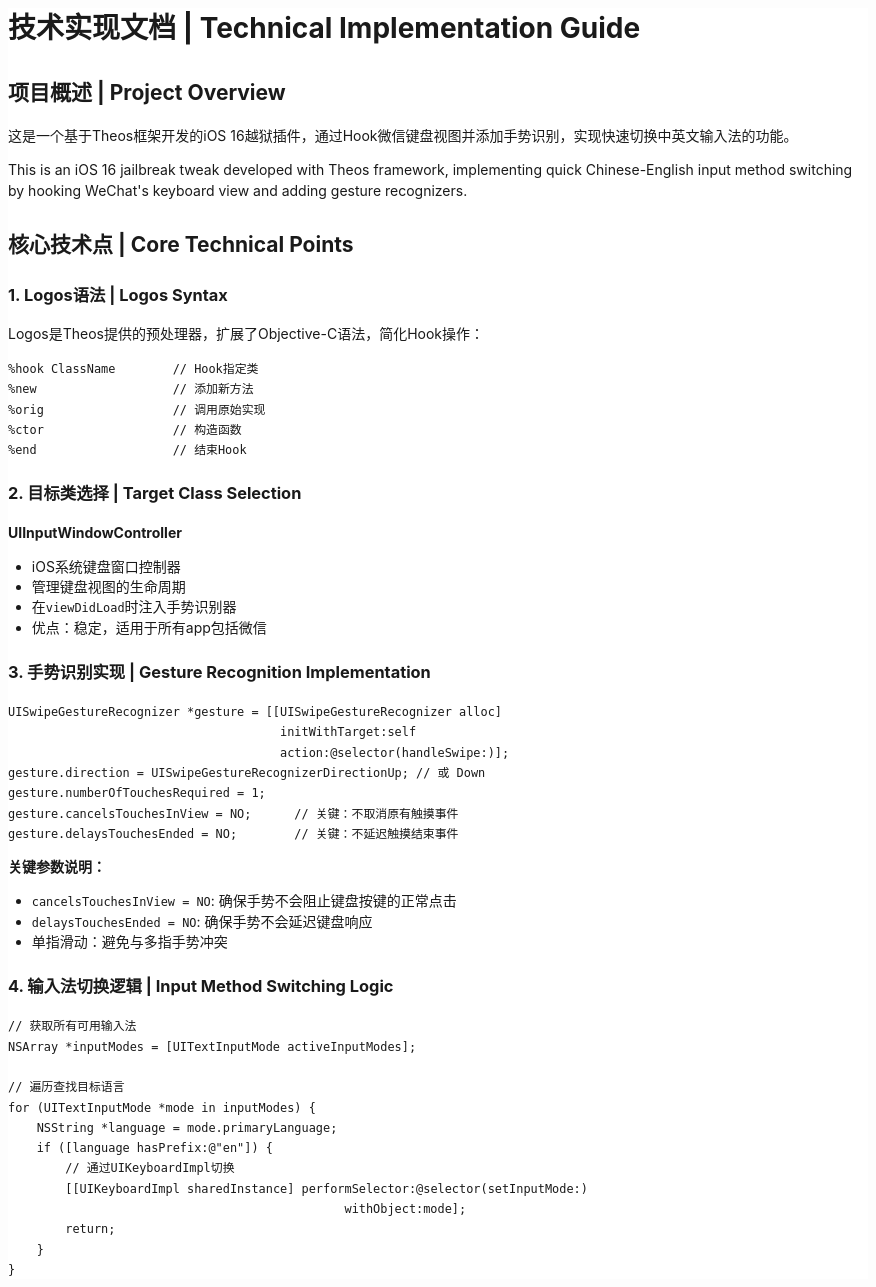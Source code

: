 # 技术实现文档 | Technical Implementation Guide

## 项目概述 | Project Overview

这是一个基于Theos框架开发的iOS 16越狱插件，通过Hook微信键盘视图并添加手势识别，实现快速切换中英文输入法的功能。

This is an iOS 16 jailbreak tweak developed with Theos framework, implementing quick Chinese-English input method switching by hooking WeChat's keyboard view and adding gesture recognizers.

## 核心技术点 | Core Technical Points

### 1. Logos语法 | Logos Syntax

Logos是Theos提供的预处理器，扩展了Objective-C语法，简化Hook操作：

```objc
%hook ClassName        // Hook指定类
%new                   // 添加新方法
%orig                  // 调用原始实现
%ctor                  // 构造函数
%end                   // 结束Hook
```

### 2. 目标类选择 | Target Class Selection

**UIInputWindowController**
- iOS系统键盘窗口控制器
- 管理键盘视图的生命周期
- 在`viewDidLoad`时注入手势识别器
- 优点：稳定，适用于所有app包括微信

### 3. 手势识别实现 | Gesture Recognition Implementation

```objc
UISwipeGestureRecognizer *gesture = [[UISwipeGestureRecognizer alloc] 
                                      initWithTarget:self 
                                      action:@selector(handleSwipe:)];
gesture.direction = UISwipeGestureRecognizerDirectionUp; // 或 Down
gesture.numberOfTouchesRequired = 1;
gesture.cancelsTouchesInView = NO;      // 关键：不取消原有触摸事件
gesture.delaysTouchesEnded = NO;        // 关键：不延迟触摸结束事件
```

**关键参数说明：**
- `cancelsTouchesInView = NO`: 确保手势不会阻止键盘按键的正常点击
- `delaysTouchesEnded = NO`: 确保手势不会延迟键盘响应
- 单指滑动：避免与多指手势冲突

### 4. 输入法切换逻辑 | Input Method Switching Logic

```objc
// 获取所有可用输入法
NSArray *inputModes = [UITextInputMode activeInputModes];

// 遍历查找目标语言
for (UITextInputMode *mode in inputModes) {
    NSString *language = mode.primaryLanguage;
    if ([language hasPrefix:@"en"]) {
        // 通过UIKeyboardImpl切换
        [[UIKeyboardImpl sharedInstance] performSelector:@selector(setInputMode:) 
                                               withObject:mode];
        return;
    }
}
```